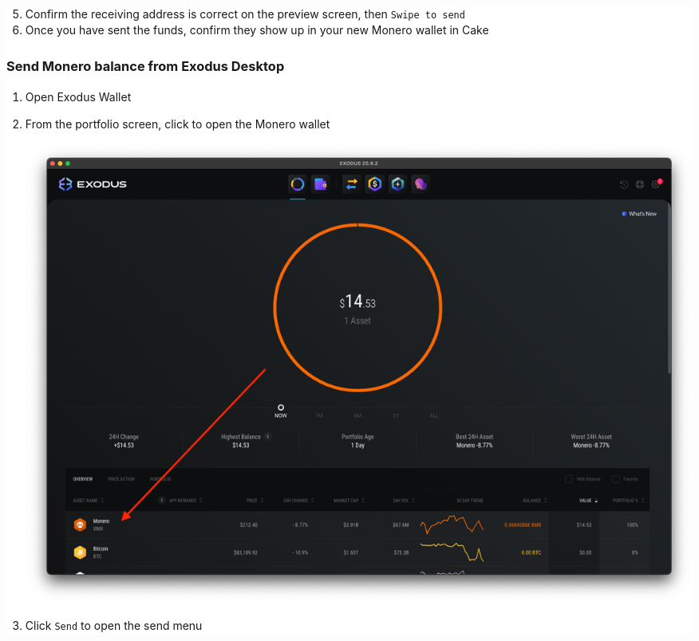 5. Confirm the receiving address is correct on the preview screen, then `Swipe to send`
6. Once you have sent the funds, confirm they show up in your new Monero wallet in Cake

### Send Monero balance from Exodus Desktop

1. Open Exodus Wallet
2. From the portfolio screen, click to open the Monero wallet
    
    ![image.png](Migrating%20from%20Exodus%20to%20Cake%20Wallet,%20Made%20Easy%201a8893492c6f80ab8025fa0bda5119a4/image%206.png)
    
3. Click `Send` to open the send menu
    
